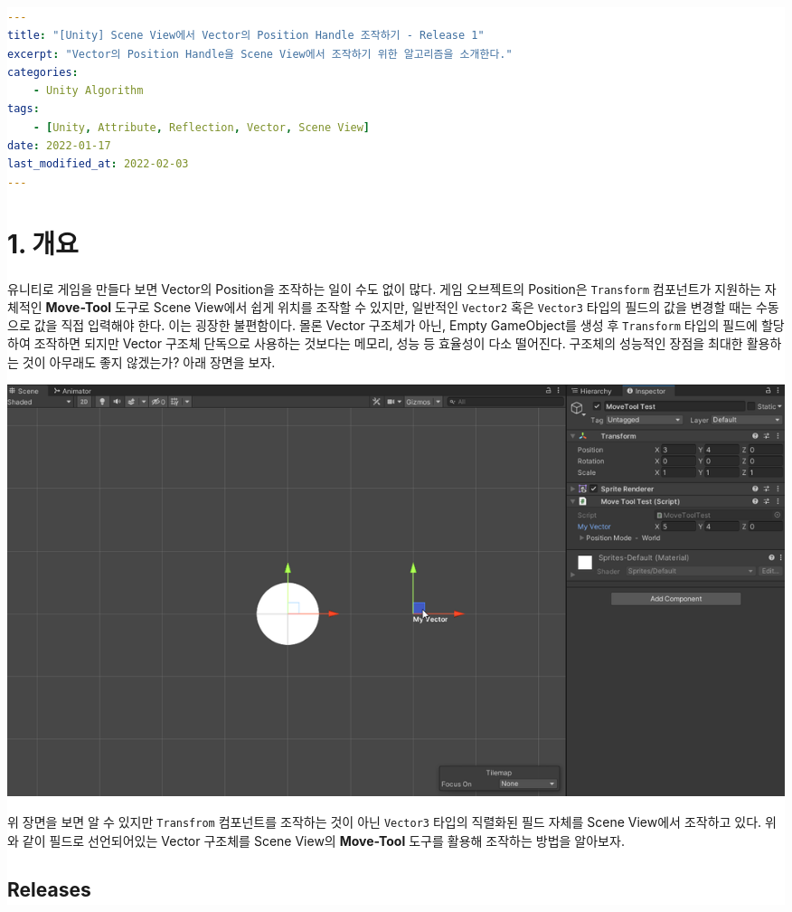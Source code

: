 ```yaml
---
title: "[Unity] Scene View에서 Vector의 Position Handle 조작하기 - Release 1"
excerpt: "Vector의 Position Handle을 Scene View에서 조작하기 위한 알고리즘을 소개한다."
categories:
    - Unity Algorithm
tags:
    - [Unity, Attribute, Reflection, Vector, Scene View]
date: 2022-01-17
last_modified_at: 2022-02-03
---
```


# 1. 개요

유니티로 게임을 만들다 보면 Vector의 Position을 조작하는 일이 수도 없이 많다. 
게임 오브젝트의 Position은 `Transform` 컴포넌트가 지원하는 자체적인 **Move-Tool** 도구로 Scene View에서 쉽게 위치를 조작할 수 있지만, 일반적인 `Vector2` 혹은 `Vector3` 타입의 필드의 값을 변경할 때는 수동으로 값을 직접 입력해야 한다. 이는 굉장한 불편함이다.
몰론 Vector 구조체가 아닌, Empty GameObject를 생성 후 `Transform` 타입의 필드에 할당하여 조작하면 되지만 Vector 구조체 단독으로 사용하는 것보다는 메모리, 성능 등 효율성이 다소 떨어진다. 구조체의 성능적인 장점을 최대한 활용하는 것이 아무래도 좋지 않겠는가? 아래 장면을 보자.  

![조작](/assets/images/vector-movetool-control.webp)

위 장면을 보면 알 수 있지만 `Transfrom` 컴포넌트를 조작하는 것이 아닌 `Vector3` 타입의 직렬화된 필드 자체를 Scene View에서 조작하고 있다. 위와 같이 필드로 선언되어있는 Vector 구조체를 Scene View의 **Move-Tool** 도구를 활용해 조작하는 방법을 알아보자.

## Releases
